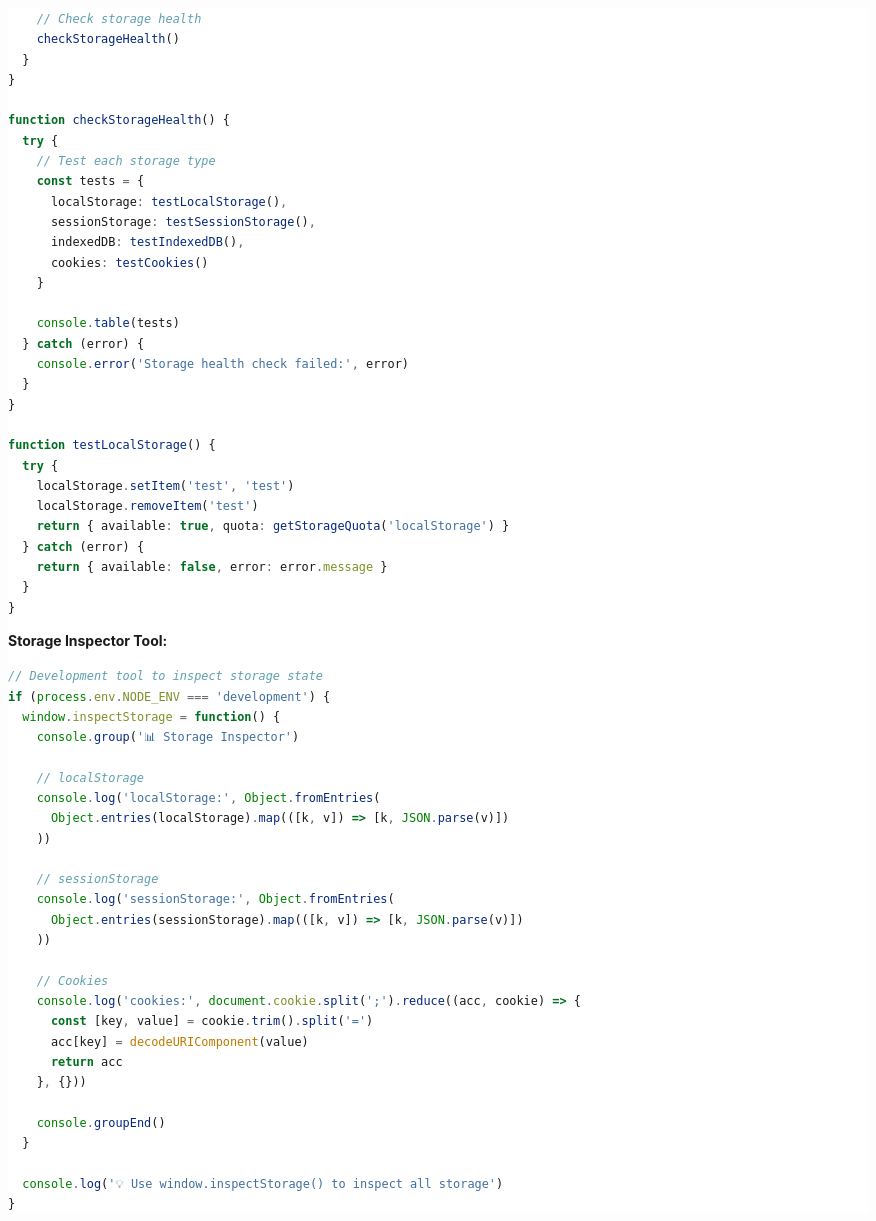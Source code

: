 ```typescript
    // Check storage health
    checkStorageHealth()
  }
}

function checkStorageHealth() {
  try {
    // Test each storage type
    const tests = {
      localStorage: testLocalStorage(),
      sessionStorage: testSessionStorage(),
      indexedDB: testIndexedDB(),
      cookies: testCookies()
    }
    
    console.table(tests)
  } catch (error) {
    console.error('Storage health check failed:', error)
  }
}

function testLocalStorage() {
  try {
    localStorage.setItem('test', 'test')
    localStorage.removeItem('test')
    return { available: true, quota: getStorageQuota('localStorage') }
  } catch (error) {
    return { available: false, error: error.message }
  }
}
```

**Storage Inspector Tool:**

```typescript
// Development tool to inspect storage state
if (process.env.NODE_ENV === 'development') {
  window.inspectStorage = function() {
    console.group('📊 Storage Inspector')
    
    // localStorage
    console.log('localStorage:', Object.fromEntries(
      Object.entries(localStorage).map(([k, v]) => [k, JSON.parse(v)])
    ))
    
    // sessionStorage
    console.log('sessionStorage:', Object.fromEntries(
      Object.entries(sessionStorage).map(([k, v]) => [k, JSON.parse(v)])
    ))
    
    // Cookies
    console.log('cookies:', document.cookie.split(';').reduce((acc, cookie) => {
      const [key, value] = cookie.trim().split('=')
      acc[key] = decodeURIComponent(value)
      return acc
    }, {}))
    
    console.groupEnd()
  }
  
  console.log('💡 Use window.inspectStorage() to inspect all storage')
}
```
